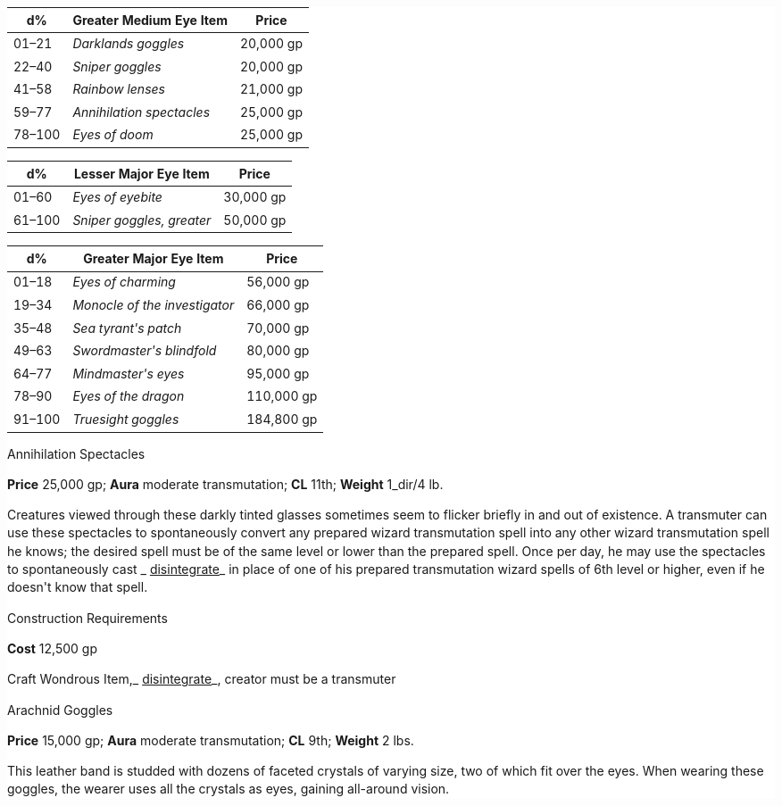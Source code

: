 | d% | Greater Medium Eye Item | Price |
| --- | --- | --- |
| 01–21 | _Darklands goggles_ | 20,000 gp |
| 22–40 | _Sniper goggles_ | 20,000 gp |
| 41–58 | _Rainbow lenses_ | 21,000 gp |
| 59–77 | _Annihilation spectacles_ | 25,000 gp |
| 78–100 | _Eyes of doom_ | 25,000 gp |

| d% | Lesser Major Eye Item | Price |
| --- | --- | --- |
| 01–60 | _Eyes of eyebite_ | 30,000 gp |
| 61–100 | _Sniper goggles, greater_ | 50,000 gp |

| d% | Greater Major Eye Item | Price |
| --- | --- | --- |
| 01–18 | _Eyes of charming_ | 56,000 gp |
| 19–34 | _Monocle of the investigator_ | 66,000 gp |
| 35–48 | _Sea tyrant's patch_ | 70,000 gp |
| 49–63 | _Swordmaster's blindfold_ | 80,000 gp |
| 64–77 | _Mindmaster's eyes_ | 95,000 gp |
| 78–90 | _Eyes of the dragon_ | 110,000 gp |
| 91–100 | _Truesight goggles_ | 184,800 gp |

Annihilation Spectacles

**Price** 25,000 gp; **Aura** moderate transmutation; **CL** 11th; **Weight** 1_dir/4 lb.

Creatures viewed through these darkly tinted glasses sometimes seem to flicker briefly in and out of existence. A transmuter can use these spectacles to spontaneously convert any prepared wizard transmutation spell into any other wizard transmutation spell he knows; the desired spell must be of the same level or lower than the prepared spell. Once per day, he may use the spectacles to spontaneously cast _ [disintegrate](../../spells_dir/disintegrate#_disintegrate)_ in place of one of his prepared transmutation wizard spells of 6th level or higher, even if he doesn't know that spell.

Construction Requirements

**Cost** 12,500 gp

Craft Wondrous Item,_ [disintegrate](../../spells_dir/disintegrate#_disintegrate)_, creator must be a transmuter

Arachnid Goggles

**Price** 15,000 gp; **Aura** moderate transmutation; **CL** 9th; **Weight** 2 lbs.

This leather band is studded with dozens of faceted crystals of varying size, two of which fit over the eyes. When wearing these goggles, the wearer uses all the crystals as eyes, gaining all-around vision.
